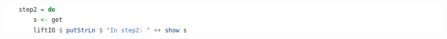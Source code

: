 ```haskell active
    step2 = do
        s <- get
        liftIO $ putStrLn $ "In step2: " ++ show s
```
